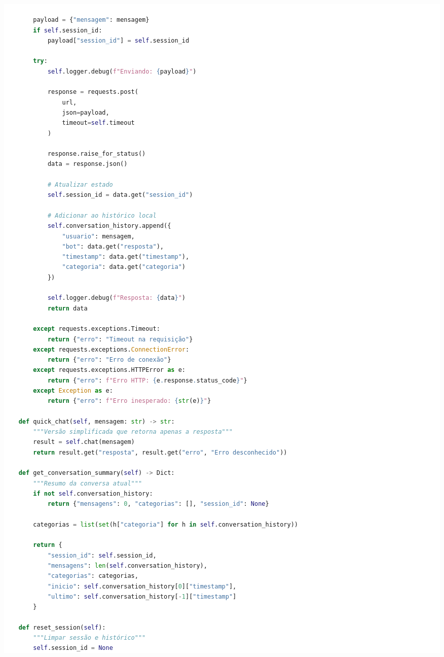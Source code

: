 ```python
        
        payload = {"mensagem": mensagem}
        if self.session_id:
            payload["session_id"] = self.session_id
        
        try:
            self.logger.debug(f"Enviando: {payload}")
            
            response = requests.post(
                url,
                json=payload,
                timeout=self.timeout
            )
            
            response.raise_for_status()
            data = response.json()
            
            # Atualizar estado
            self.session_id = data.get("session_id")
            
            # Adicionar ao histórico local
            self.conversation_history.append({
                "usuario": mensagem,
                "bot": data.get("resposta"),
                "timestamp": data.get("timestamp"),
                "categoria": data.get("categoria")
            })
            
            self.logger.debug(f"Resposta: {data}")
            return data
            
        except requests.exceptions.Timeout:
            return {"erro": "Timeout na requisição"}
        except requests.exceptions.ConnectionError:
            return {"erro": "Erro de conexão"}
        except requests.exceptions.HTTPError as e:
            return {"erro": f"Erro HTTP: {e.response.status_code}"}
        except Exception as e:
            return {"erro": f"Erro inesperado: {str(e)}"}
    
    def quick_chat(self, mensagem: str) -> str:
        """Versão simplificada que retorna apenas a resposta"""
        result = self.chat(mensagem)
        return result.get("resposta", result.get("erro", "Erro desconhecido"))
    
    def get_conversation_summary(self) -> Dict:
        """Resumo da conversa atual"""
        if not self.conversation_history:
            return {"mensagens": 0, "categorias": [], "session_id": None}
        
        categorias = list(set(h["categoria"] for h in self.conversation_history))
        
        return {
            "session_id": self.session_id,
            "mensagens": len(self.conversation_history),
            "categorias": categorias,
            "inicio": self.conversation_history[0]["timestamp"],
            "ultimo": self.conversation_history[-1]["timestamp"]
        }
    
    def reset_session(self):
        """Limpar sessão e histórico"""
        self.session_id = None
```